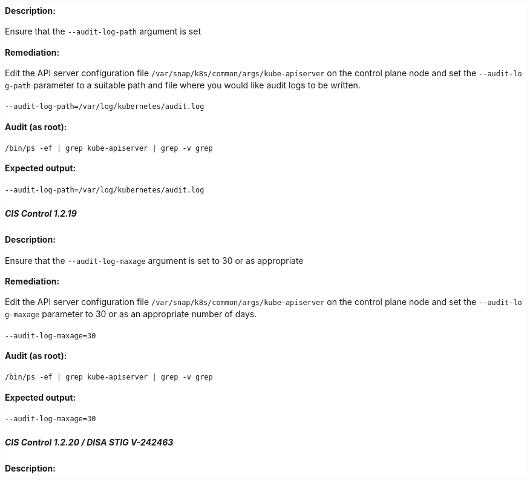 **Description:**

Ensure that the `--audit-log-path` argument is set


**Remediation:**

Edit the API server configuration file
`/var/snap/k8s/common/args/kube-apiserver`
on the control plane node and set the `--audit-log-path`
parameter to a suitable path and
file where you would like audit logs to be written.

`--audit-log-path=/var/log/kubernetes/audit.log`


**Audit (as root):**

```
/bin/ps -ef | grep kube-apiserver | grep -v grep
```

**Expected output:**

```
--audit-log-path=/var/log/kubernetes/audit.log
```

##### CIS Control 1.2.19

**Description:**

Ensure that the `--audit-log-maxage` argument is set to 30 or
as appropriate


**Remediation:**

Edit the API server configuration file
`/var/snap/k8s/common/args/kube-apiserver`
on the control plane node and set the `--audit-log-maxage`
parameter to 30
or as an appropriate number of days.

`--audit-log-maxage=30`


**Audit (as root):**

```
/bin/ps -ef | grep kube-apiserver | grep -v grep
```

**Expected output:**

```
--audit-log-maxage=30
```

##### CIS Control 1.2.20 / DISA STIG V-242463

**Description:**
